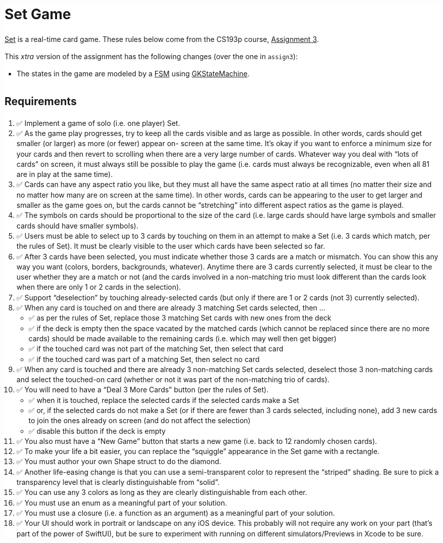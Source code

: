 # Set Game

[Set] is a real-time card game.  These rules below come from the CS193p course, [Assignment 3].

This _xtra_ version of the assignment has the following changes (over the one in `assign3`):

* The states in the game are modeled by a [FSM] using [GKStateMachine].

## Requirements

1. ✅ Implement a game of solo (i.e. one player) Set.
2. ✅ As the game play progresses, try to keep all the cards visible and as large as possible. In other words, cards should get smaller (or larger) as more (or fewer) appear on- screen at the same time. It’s okay if you want to enforce a minimum size for your cards and then revert to scrolling when there are a very large number of cards. Whatever way you deal with “lots of cards” on screen, it must always still be possible to play the game (i.e. cards must always be recognizable, even when all 81 are in play at the same time).
3. ✅ Cards can have any aspect ratio you like, but they must all have the same aspect ratio at all times (no matter their size and no matter how many are on screen at the same time). In other words, cards can be appearing to the user to get larger and smaller as the game goes on, but the cards cannot be “stretching” into different aspect ratios as the game is played.
4. ✅ The symbols on cards should be proportional to the size of the card (i.e. large cards should have large symbols and smaller cards should have smaller symbols).
5. ✅ Users must be able to select up to 3 cards by touching on them in an attempt to make a Set (i.e. 3 cards which match, per the rules of Set). It must be clearly visible to the user which cards have been selected so far.
6. ✅ After 3 cards have been selected, you must indicate whether those 3 cards are a match or mismatch. You can show this any way you want (colors, borders, backgrounds, whatever). Anytime there are 3 cards currently selected, it must be clear to the user whether they are a match or not (and the cards involved in a non-matching trio must look different than the cards look when there are only 1 or 2 cards in the selection).
7. ✅ Support “deselection” by touching already-selected cards (but only if there are 1 or 2 cards (not 3) currently selected).
8. ✅ When any card is touched on and there are already 3 matching Set cards selected, then ...
    * ✅ as per the rules of Set, replace those 3 matching Set cards with new ones from the deck
    * ✅ if the deck is empty then the space vacated by the matched cards (which cannot be replaced since there are no more
         cards) should be made available to the remaining cards (i.e. which may well then get bigger)
    * ✅ if the touched card was not part of the matching Set, then select that card
    * ✅ if the touched card was part of a matching Set, then select no card
9. ✅ When any card is touched and there are already 3 non-matching Set cards selected, deselect those 3 non-matching cards and select the touched-on card (whether or not it was part of the non-matching trio of cards).
10. ✅  You will need to have a “Deal 3 More Cards” button (per the rules of Set).
    * ✅ when it is touched, replace the selected cards if the selected cards make a Set
    * ✅ or, if the selected cards do not make a Set (or if there are fewer than 3 cards selected, 
        including none), add 3 new cards to join the ones already on screen (and do not affect the selection)
    * ✅ disable this button if the deck is empty
11. ✅ You also must have a “New Game” button that starts a new game (i.e. back to 12 randomly chosen cards).
12. ✅ To make your life a bit easier, you can replace the “squiggle” appearance in the Set game with a rectangle.
13. ✅ You must author your own Shape struct to do the diamond.
14. ✅ Another life-easing change is that you can use a semi-transparent color to represent the “striped” shading. Be sure to pick a transparency level that is clearly distinguishable from “solid”.
15. ✅ You can use any 3 colors as long as they are clearly distinguishable from each other.
16. ✅ You must use an enum as a meaningful part of your solution.
17. ✅ You must use a closure (i.e. a function as an argument) as a meaningful part of your solution.
18. ✅ Your UI should work in portrait or landscape on any iOS device. This probably will not require any work on your part (that’s part of the power of SwiftUI), but be sure to experiment with running on different simulators/Previews in Xcode to be sure.


[Set]: https://en.wikipedia.org/wiki/Set_(card_game)
[Set illustration]: https://commons.wikimedia.org/w/index.php?curid=3306905
[Assignment 3]: https://cs193p.sites.stanford.edu/sites/g/files/sbiybj16636/files/media/file/assignment_3_0.pdf
[Set]: https://en.wikipedia.org/wiki/Set_(card_game)
[Set illustration]: https://commons.wikimedia.org/w/index.php?curid=3306905
[Assignment 3]: https://cs193p.sites.stanford.edu/sites/g/files/sbiybj16636/files/media/file/assignment_3_0.pdf
[FSM]: https://en.wikipedia.org/wiki/Finite-state_machine
[GKStateMachine]: https://developer.apple.com/documentation/gameplaykit/gkstatemachine